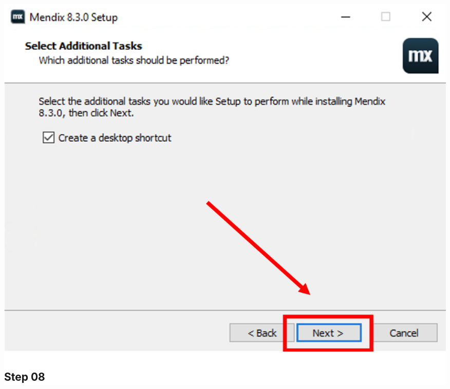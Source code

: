 ![Mendix Studio Pro Setup 07](/setup-mendix-pro/images/mpro_setup_07.png "Mendix Studio Pro Setup 07")
## Step 08